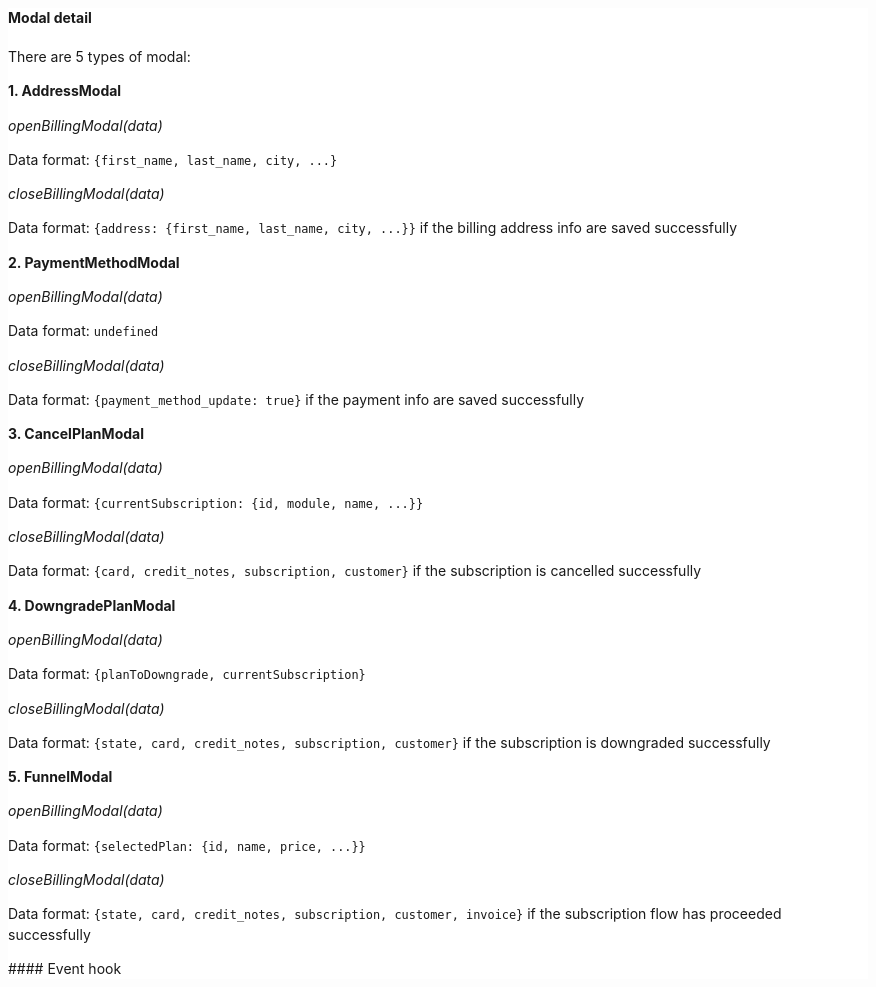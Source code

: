 </Block>

<Block>

#### Modal detail
There are 5 types of modal:

**1. AddressModal**

_openBillingModal(data)_

Data format: `{first_name, last_name, city, ...}`

_closeBillingModal(data)_

Data format: `{address: {first_name, last_name, city, ...}}` if the billing address info are saved successfully

**2. PaymentMethodModal**

_openBillingModal(data)_

Data format: `undefined`

_closeBillingModal(data)_

Data format: `{payment_method_update: true}` if the payment info are saved successfully

**3. CancelPlanModal**

_openBillingModal(data)_

Data format: `{currentSubscription: {id, module, name, ...}}`

_closeBillingModal(data)_

Data format: `{card, credit_notes, subscription, customer}` if the subscription is cancelled successfully

**4. DowngradePlanModal**

_openBillingModal(data)_

Data format: `{planToDowngrade, currentSubscription}`

_closeBillingModal(data)_

Data format: `{state, card, credit_notes, subscription, customer}` if the subscription is downgraded successfully

**5. FunnelModal**

_openBillingModal(data)_

Data format: `{selectedPlan: {id, name, price, ...}}`

_closeBillingModal(data)_

Data format: `{state, card, credit_notes, subscription, customer, invoice}` if the subscription flow has proceeded successfully

</Block>

<Block>
#### Event hook 
